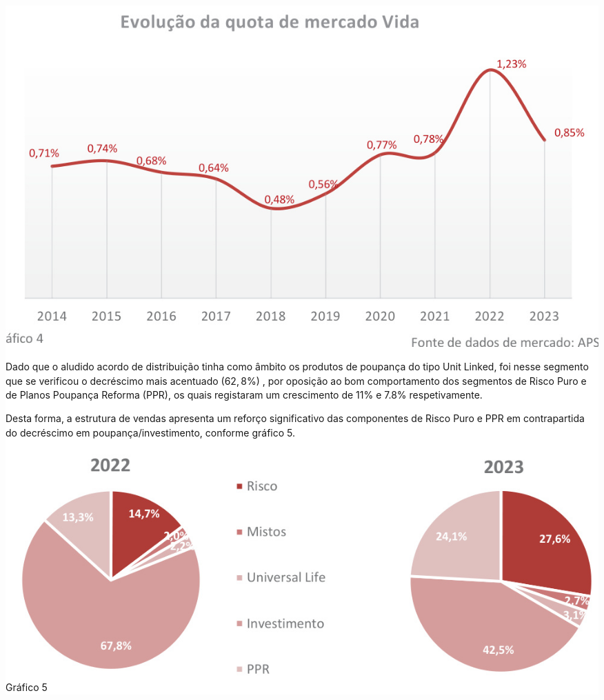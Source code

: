 ![](images/d303b6b2fbf7bf1e598e08e50debcd7fcc22ecfd24df521c5a2c949f53223f4f.jpg)  

Dado que o aludido acordo de distribuição tinha como âmbito os produtos de poupança do tipo Unit Linked, foi nesse segmento que se verificou o decréscimo mais acentuado $(62,8\%)$ , por oposição ao bom comportamento dos segmentos de Risco Puro e de Planos Poupança Reforma (PPR), os quais registaram um crescimento de $11\%$ e $7.8\%$ respetivamente.  

Desta forma, a estrutura de vendas apresenta um reforço significativo das componentes de Risco Puro e PPR em contrapartida do decréscimo em poupança/investimento, conforme gráfico 5.  

![](images/266da1c1a534dadb08a8dce958ae99e2252fe2f84c5101699bb48534f253843e.jpg)  
Gráfico 5  
